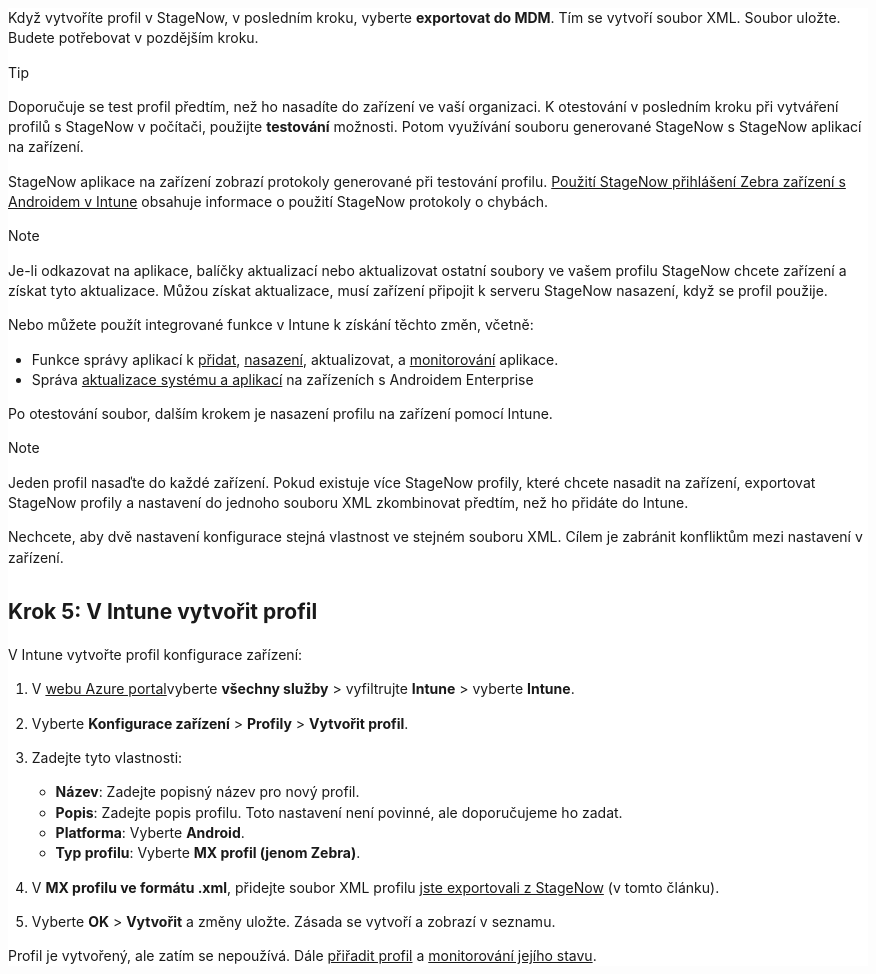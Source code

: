 Když vytvoříte profil v StageNow, v posledním kroku, vyberte **exportovat do MDM**. Tím se vytvoří soubor XML. Soubor uložte. Budete potřebovat v pozdějším kroku.

> [!TIP]
> Doporučuje se test profil předtím, než ho nasadíte do zařízení ve vaší organizaci. K otestování v posledním kroku při vytváření profilů s StageNow v počítači, použijte **testování** možnosti. Potom využívání souboru generované StageNow s StageNow aplikací na zařízení. 
> 
> StageNow aplikace na zařízení zobrazí protokoly generované při testování profilu. [Použití StageNow přihlášení Zebra zařízení s Androidem v Intune](android-zebra-mx-logs-troubleshoot.md) obsahuje informace o použití StageNow protokoly o chybách.

> [!NOTE]
> Je-li odkazovat na aplikace, balíčky aktualizací nebo aktualizovat ostatní soubory ve vašem profilu StageNow chcete zařízení a získat tyto aktualizace. Můžou získat aktualizace, musí zařízení připojit k serveru StageNow nasazení, když se profil použije. 
> 
> Nebo můžete použít integrované funkce v Intune k získání těchto změn, včetně: 
> - Funkce správy aplikací k [přidat](apps-add.md), [nasazení](apps-deploy.md), aktualizovat, a [monitorování](apps-monitor.md) aplikace.
> - Správa [aktualizace systému a aplikací](device-restrictions-android-for-work.md#device-owner-only) na zařízeních s Androidem Enterprise

Po otestování soubor, dalším krokem je nasazení profilu na zařízení pomocí Intune.

> [!NOTE]
> Jeden profil nasaďte do každé zařízení. Pokud existuje více StageNow profily, které chcete nasadit na zařízení, exportovat StageNow profily a nastavení do jednoho souboru XML zkombinovat předtím, než ho přidáte do Intune. 
> 
> Nechcete, aby dvě nastavení konfigurace stejná vlastnost ve stejném souboru XML. Cílem je zabránit konfliktům mezi nastavení v zařízení.

## <a name="step-5-create-a-profile-in-intune"></a>Krok 5: V Intune vytvořit profil

V Intune vytvořte profil konfigurace zařízení:

1. V [webu Azure portal](https://portal.azure.com)vyberte **všechny služby** > vyfiltrujte **Intune** > vyberte **Intune**.
2. Vyberte **Konfigurace zařízení** > **Profily** > **Vytvořit profil**.
3. Zadejte tyto vlastnosti:

    - **Název**: Zadejte popisný název pro nový profil.
    - **Popis**: Zadejte popis profilu. Toto nastavení není povinné, ale doporučujeme ho zadat.
    - **Platforma**: Vyberte **Android**.
    - **Typ profilu**: Vyberte **MX profil (jenom Zebra)**.

4. V **MX profilu ve formátu .xml**, přidejte soubor XML profilu [jste exportovali z StageNow](#step-4-create-a-device-management-profile-in-stagenow) (v tomto článku).
5. Vyberte **OK** > **Vytvořit** a změny uložte. Zásada se vytvoří a zobrazí v seznamu.

Profil je vytvořený, ale zatím se nepoužívá. Dále [přiřadit profil](device-profile-assign.md) a [monitorování jejího stavu](device-profile-monitor.md).
